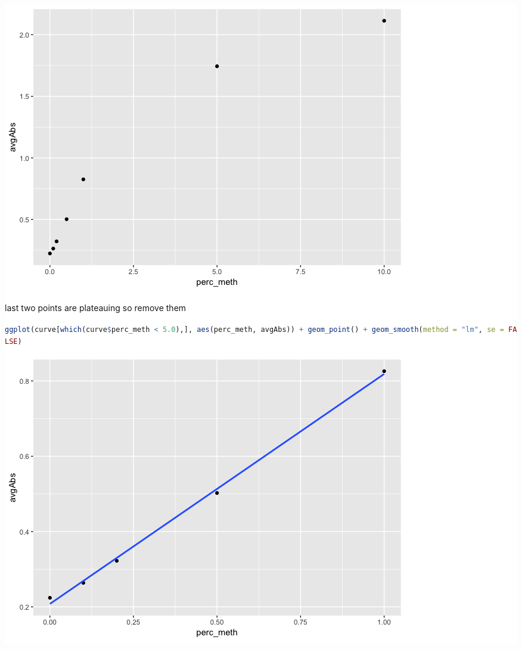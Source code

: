 ![](GlobalDNAMeth_Polyploids_files/figure-markdown_github/unnamed-chunk-8-1.png)

last two points are plateauing so remove them

``` r
ggplot(curve[which(curve$perc_meth < 5.0),], aes(perc_meth, avgAbs)) + geom_point() + geom_smooth(method = "lm", se = FALSE)
```

![](GlobalDNAMeth_Polyploids_files/figure-markdown_github/unnamed-chunk-9-1.png)
